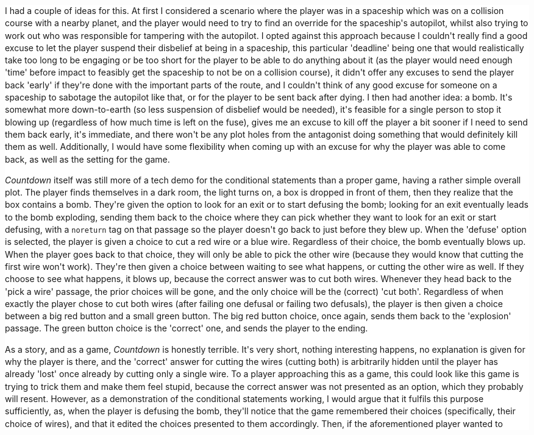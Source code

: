 I had a couple of ideas for this. At first I considered a scenario where the player was in a spaceship
which was on a collision course with a nearby planet, and the player would need to try to find an
override for the spaceship's autopilot, whilst also trying to work out who was responsible for
tampering with the autopilot. I opted against this approach because I couldn't really find a good
excuse to let the player suspend their disbelief at being in a spaceship, this particular 'deadline'
being one that would realistically take too long to be engaging or be too short for the player to be
able to do anything about it (as the player would need enough 'time' before impact to feasibly get
the spaceship to not be on a collision course), it didn't offer any excuses to send the player back
'early' if they're done with the important parts of the route, and I couldn't think of any good excuse
for someone on a spaceship to sabotage the autopilot like that, or for the player to be sent back
after dying. I then had another idea: a bomb. It's somewhat more down-to-earth (so less suspension of
disbelief would be needed), it's feasible for a single person to stop it blowing up (regardless of
how much time is left on the fuse), gives me an excuse to kill off the player a bit sooner if I need
to send them back early, it's immediate, and there won't be any plot holes from the antagonist doing
something that would definitely kill them as well. Additionally, I would have some flexibility when
coming up with an excuse for why the player was able to come back, as well as the setting for the game.

*Countdown* itself was still more of a tech demo for the conditional statements than a proper game,
having a rather simple overall plot. The player finds themselves in a dark room, the light turns on,
a box is dropped in front of them, then they realize that the box contains a bomb. They're given
the option to look for an exit or to start defusing the bomb; looking for an exit eventually leads to
the bomb exploding, sending them back to the choice where they can pick whether they want to look for
an exit or start defusing, with a `noreturn` tag on that passage so the player doesn't go back to just
before they blew up. When the 'defuse' option is selected, the player is given a choice to cut a red
wire or a blue wire. Regardless of their choice, the bomb eventually blows up. When the player goes
back to that choice, they will only be able to pick the other wire (because they would know that
cutting the first wire won't work). They're then given a choice between waiting to see what happens,
or cutting the other wire as well. If they choose to see what happens, it blows up, because the
correct answer was to cut both wires. Whenever they head back to the 'pick a wire' passage, the
prior choices will be gone, and the only choice will be the (correct) 'cut both'. Regardless of
when exactly the player chose to cut both wires (after failing one defusal or failing two defusals),
the player is then given a choice between a big red button and a small green button. The big red
button choice, once again, sends them back to the 'explosion' passage. The green button choice is the
'correct' one, and sends the player to the ending.

As a story, and as a game, *Countdown* is honestly terrible. It's very short, nothing interesting
happens, no explanation is given for why the player is there, and the 'correct' answer for cutting the
wires (cutting both) is arbitrarily hidden until the player has already 'lost' once already by cutting
only a single wire. To a player approaching this as a game, this could look like this game is trying
to trick them and make them feel stupid, because the correct answer was not presented as an option,
which they probably will resent. However, as a demonstration of the conditional statements working,
I would argue that it fulfils this purpose sufficiently, as, when the player is defusing the bomb,
they'll notice that the game remembered their choices (specifically, their choice of wires), and that
it edited the choices presented to them accordingly. Then, if the aforementioned player wanted to